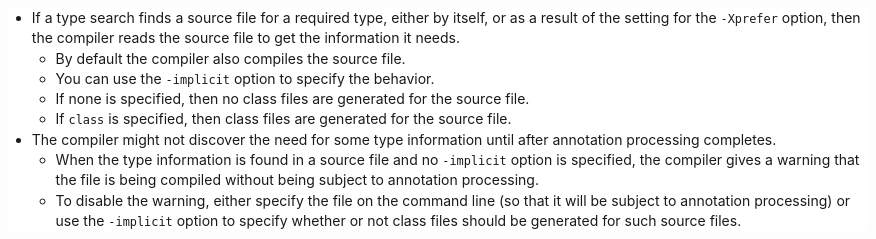 * If a type search finds a source file for a required type, either by itself, or as a result of the setting for the `-Xprefer` option, then the compiler reads the source file to get the information it needs.
  * By default the compiler also compiles the source file.
  * You can use the `-implicit` option to specify the behavior.
  * If none is specified, then no class files are generated for the source file.
  * If `class` is specified, then class files are generated for the source file.
* The compiler might not discover the need for some type information until after annotation processing completes.
  * When the type information is found in a source file and no `-implicit` option is specified, the compiler gives a warning that the file is being compiled without being subject to annotation processing.
  * To disable the warning, either specify the file on the command line \(so that it will be subject to annotation processing\) or use the `-implicit` option to specify whether or not class files should be generated for such source files.

